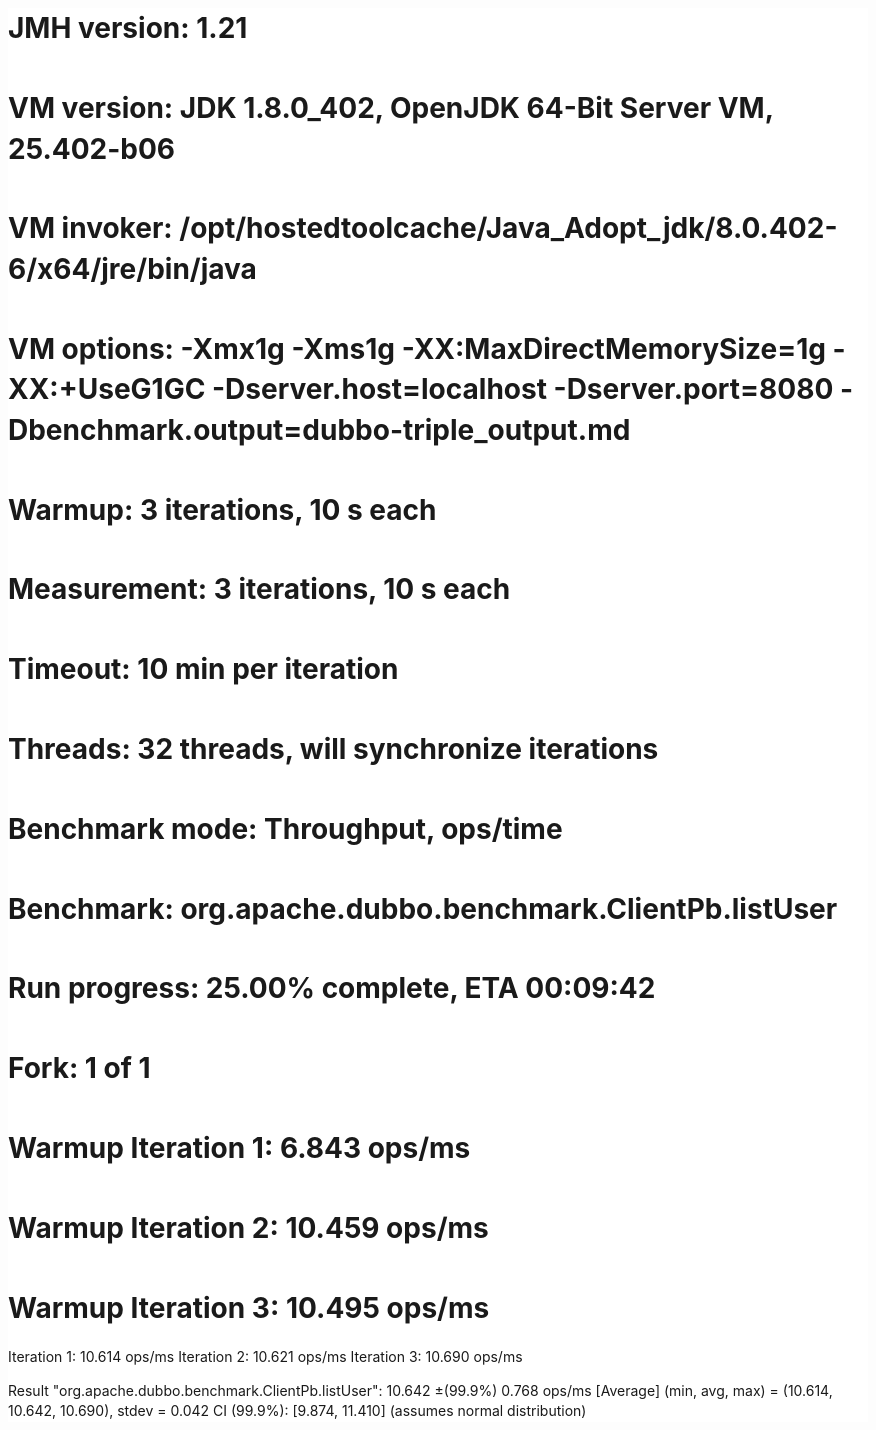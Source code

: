 
# JMH version: 1.21
# VM version: JDK 1.8.0_402, OpenJDK 64-Bit Server VM, 25.402-b06
# VM invoker: /opt/hostedtoolcache/Java_Adopt_jdk/8.0.402-6/x64/jre/bin/java
# VM options: -Xmx1g -Xms1g -XX:MaxDirectMemorySize=1g -XX:+UseG1GC -Dserver.host=localhost -Dserver.port=8080 -Dbenchmark.output=dubbo-triple_output.md
# Warmup: 3 iterations, 10 s each
# Measurement: 3 iterations, 10 s each
# Timeout: 10 min per iteration
# Threads: 32 threads, will synchronize iterations
# Benchmark mode: Throughput, ops/time
# Benchmark: org.apache.dubbo.benchmark.ClientPb.listUser

# Run progress: 25.00% complete, ETA 00:09:42
# Fork: 1 of 1
# Warmup Iteration   1: 6.843 ops/ms
# Warmup Iteration   2: 10.459 ops/ms
# Warmup Iteration   3: 10.495 ops/ms
Iteration   1: 10.614 ops/ms
Iteration   2: 10.621 ops/ms
Iteration   3: 10.690 ops/ms


Result "org.apache.dubbo.benchmark.ClientPb.listUser":
  10.642 ±(99.9%) 0.768 ops/ms [Average]
  (min, avg, max) = (10.614, 10.642, 10.690), stdev = 0.042
  CI (99.9%): [9.874, 11.410] (assumes normal distribution)
